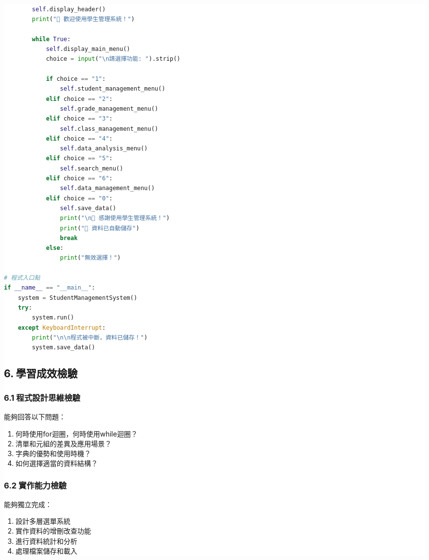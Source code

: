 ```python
        self.display_header()
        print("🎉 歡迎使用學生管理系統！")
        
        while True:
            self.display_main_menu()
            choice = input("\n請選擇功能: ").strip()
            
            if choice == "1":
                self.student_management_menu()
            elif choice == "2":
                self.grade_management_menu()
            elif choice == "3":
                self.class_management_menu()
            elif choice == "4":
                self.data_analysis_menu()
            elif choice == "5":
                self.search_menu()
            elif choice == "6":
                self.data_management_menu()
            elif choice == "0":
                self.save_data()
                print("\n👋 感謝使用學生管理系統！")
                print("💾 資料已自動儲存")
                break
            else:
                print("無效選擇！")

# 程式入口點
if __name__ == "__main__":
    system = StudentManagementSystem()
    try:
        system.run()
    except KeyboardInterrupt:
        print("\n\n程式被中斷，資料已儲存！")
        system.save_data()
```

## 6. 學習成效檢驗

### 6.1 程式設計思維檢驗
能夠回答以下問題：
1. 何時使用for迴圈，何時使用while迴圈？
2. 清單和元組的差異及應用場景？
3. 字典的優勢和使用時機？
4. 如何選擇適當的資料結構？

### 6.2 實作能力檢驗
能夠獨立完成：
1. 設計多層選單系統
2. 實作資料的增刪改查功能
3. 進行資料統計和分析
4. 處理檔案儲存和載入
